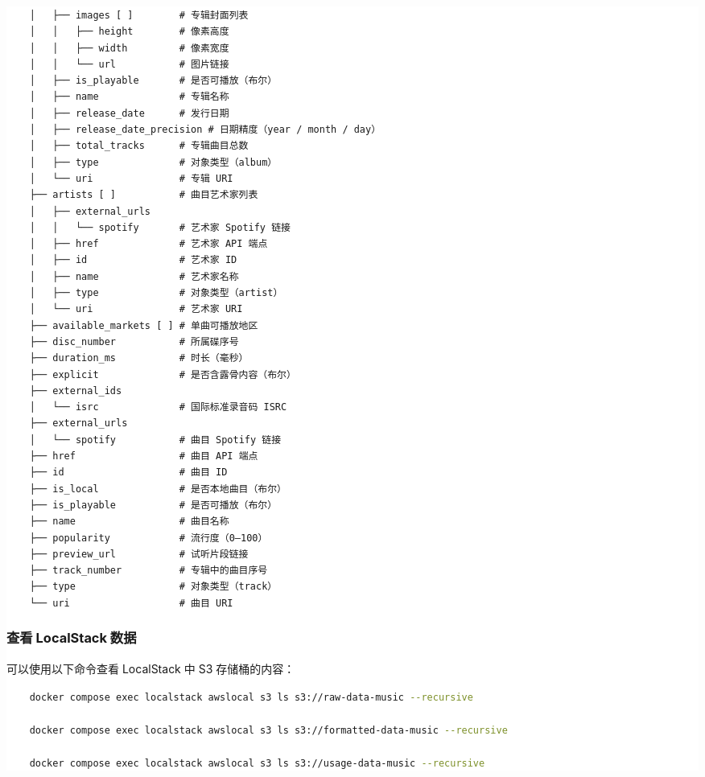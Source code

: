 ```
    │   ├── images [ ]        # 专辑封面列表
    │   │   ├── height        # 像素高度
    │   │   ├── width         # 像素宽度
    │   │   └── url           # 图片链接
    │   ├── is_playable       # 是否可播放（布尔）
    │   ├── name              # 专辑名称
    │   ├── release_date      # 发行日期
    │   ├── release_date_precision # 日期精度（year / month / day）
    │   ├── total_tracks      # 专辑曲目总数
    │   ├── type              # 对象类型（album）
    │   └── uri               # 专辑 URI
    ├── artists [ ]           # 曲目艺术家列表
    │   ├── external_urls
    │   │   └── spotify       # 艺术家 Spotify 链接
    │   ├── href              # 艺术家 API 端点
    │   ├── id                # 艺术家 ID
    │   ├── name              # 艺术家名称
    │   ├── type              # 对象类型（artist）
    │   └── uri               # 艺术家 URI
    ├── available_markets [ ] # 单曲可播放地区
    ├── disc_number           # 所属碟序号
    ├── duration_ms           # 时长（毫秒）
    ├── explicit              # 是否含露骨内容（布尔）
    ├── external_ids
    │   └── isrc              # 国际标准录音码 ISRC
    ├── external_urls
    │   └── spotify           # 曲目 Spotify 链接
    ├── href                  # 曲目 API 端点
    ├── id                    # 曲目 ID
    ├── is_local              # 是否本地曲目（布尔）
    ├── is_playable           # 是否可播放（布尔）
    ├── name                  # 曲目名称
    ├── popularity            # 流行度（0–100）
    ├── preview_url           # 试听片段链接
    ├── track_number          # 专辑中的曲目序号
    ├── type                  # 对象类型（track）
    └── uri                   # 曲目 URI

```


### 查看 LocalStack 数据
可以使用以下命令查看 LocalStack 中 S3 存储桶的内容：
```bash
    docker compose exec localstack awslocal s3 ls s3://raw-data-music --recursive

    docker compose exec localstack awslocal s3 ls s3://formatted-data-music --recursive

    docker compose exec localstack awslocal s3 ls s3://usage-data-music --recursive
```